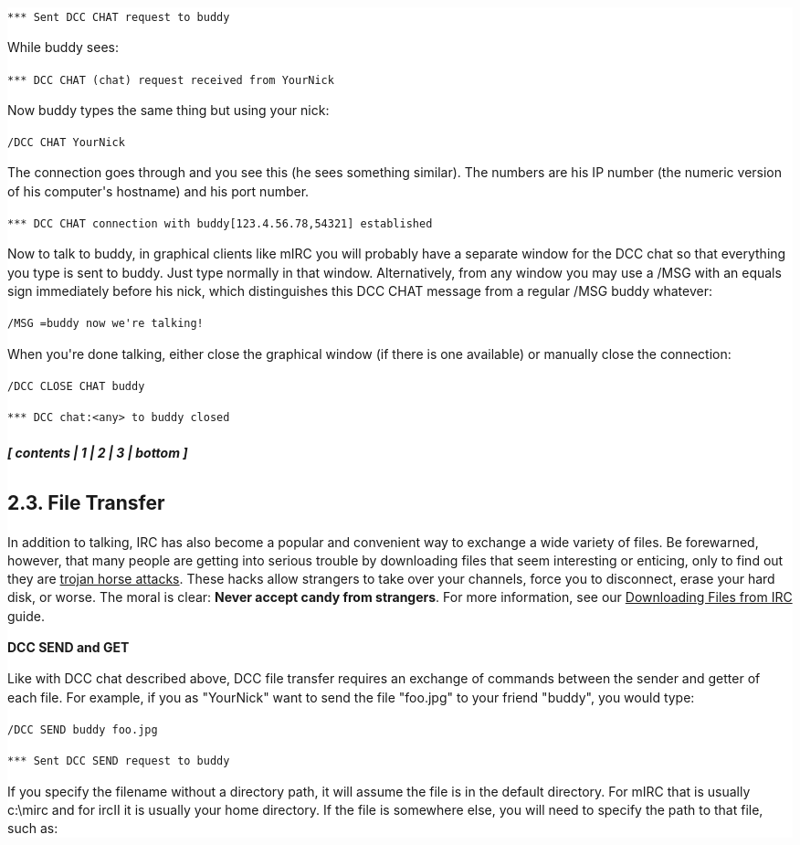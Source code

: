 `*** Sent DCC CHAT request to buddy`

While buddy sees:

`*** DCC CHAT (chat) request received from YourNick`

Now buddy types the same thing but using your nick:

`/DCC CHAT YourNick`

The connection goes through and you see this (he sees something similar). The
numbers are his IP number (the numeric version of his computer's hostname) and
his port number.

`*** DCC CHAT connection with buddy[123.4.56.78,54321] established`

Now to talk to buddy, in graphical clients like mIRC you will probably have a
separate window for the DCC chat so that everything you type is sent to buddy.
Just type normally in that window. Alternatively, from any window you may use
a /MSG with an equals sign immediately before his nick, which distinguishes
this DCC CHAT message from a regular /MSG buddy whatever:

`/MSG =buddy now we're talking!`

When you're done talking, either close the graphical window (if there is one
available) or manually close the connection:

`/DCC CLOSE CHAT buddy`

`*** DCC chat:<any> to buddy closed `

##### [ contents | 1 | 2 | 3 | bottom ]

## 2.3. File Transfer

In addition to talking, IRC has also become a popular and convenient way to
exchange a wide variety of files. Be forewarned, however, that many people are
getting into serious trouble by downloading files that seem interesting or
enticing, only to find out they are [trojan horse
attacks](/irchelp/security/trojan.html). These hacks allow strangers to take
over your channels, force you to disconnect, erase your hard disk, or worse.
The moral is clear: **Never accept candy from strangers**. For more
information, see our [Downloading Files from IRC](/security/warez.html) guide.

**DCC SEND and GET**     

Like with DCC chat described above, DCC file transfer requires an exchange of
commands between the sender and getter of each file. For example, if you as
"YourNick" want to send the file "foo.jpg" to your friend "buddy", you would
type:

`/DCC SEND buddy foo.jpg`

`*** Sent DCC SEND request to buddy`

If you specify the filename without a directory path, it will assume the file
is in the default directory. For mIRC that is usually c:\mirc and for ircII it
is usually your home directory. If the file is somewhere else, you will need
to specify the path to that file, such as:
